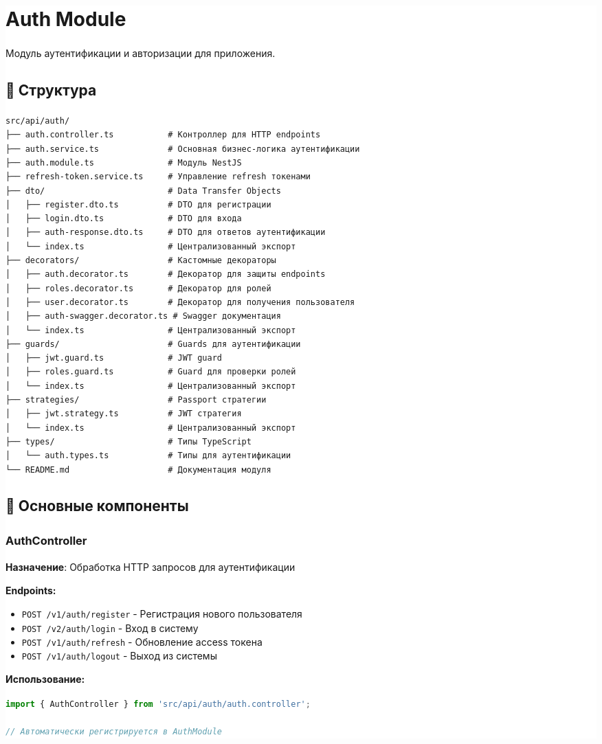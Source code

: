 # Auth Module

Модуль аутентификации и авторизации для приложения.

## 📁 Структура

```
src/api/auth/
├── auth.controller.ts           # Контроллер для HTTP endpoints
├── auth.service.ts              # Основная бизнес-логика аутентификации
├── auth.module.ts               # Модуль NestJS
├── refresh-token.service.ts     # Управление refresh токенами
├── dto/                         # Data Transfer Objects
│   ├── register.dto.ts          # DTO для регистрации
│   ├── login.dto.ts             # DTO для входа
│   ├── auth-response.dto.ts     # DTO для ответов аутентификации
│   └── index.ts                 # Централизованный экспорт
├── decorators/                  # Кастомные декораторы
│   ├── auth.decorator.ts        # Декоратор для защиты endpoints
│   ├── roles.decorator.ts       # Декоратор для ролей
│   ├── user.decorator.ts        # Декоратор для получения пользователя
│   ├── auth-swagger.decorator.ts # Swagger документация
│   └── index.ts                 # Централизованный экспорт
├── guards/                      # Guards для аутентификации
│   ├── jwt.guard.ts             # JWT guard
│   ├── roles.guard.ts           # Guard для проверки ролей
│   └── index.ts                 # Централизованный экспорт
├── strategies/                  # Passport стратегии
│   ├── jwt.strategy.ts          # JWT стратегия
│   └── index.ts                 # Централизованный экспорт
├── types/                       # Типы TypeScript
│   └── auth.types.ts            # Типы для аутентификации
└── README.md                    # Документация модуля
```

## 🔧 Основные компоненты

### AuthController

**Назначение**: Обработка HTTP запросов для аутентификации

**Endpoints:**

- `POST /v1/auth/register` - Регистрация нового пользователя
- `POST /v2/auth/login` - Вход в систему
- `POST /v1/auth/refresh` - Обновление access токена
- `POST /v1/auth/logout` - Выход из системы

**Использование:**

```typescript
import { AuthController } from 'src/api/auth/auth.controller';

// Автоматически регистрируется в AuthModule
```
